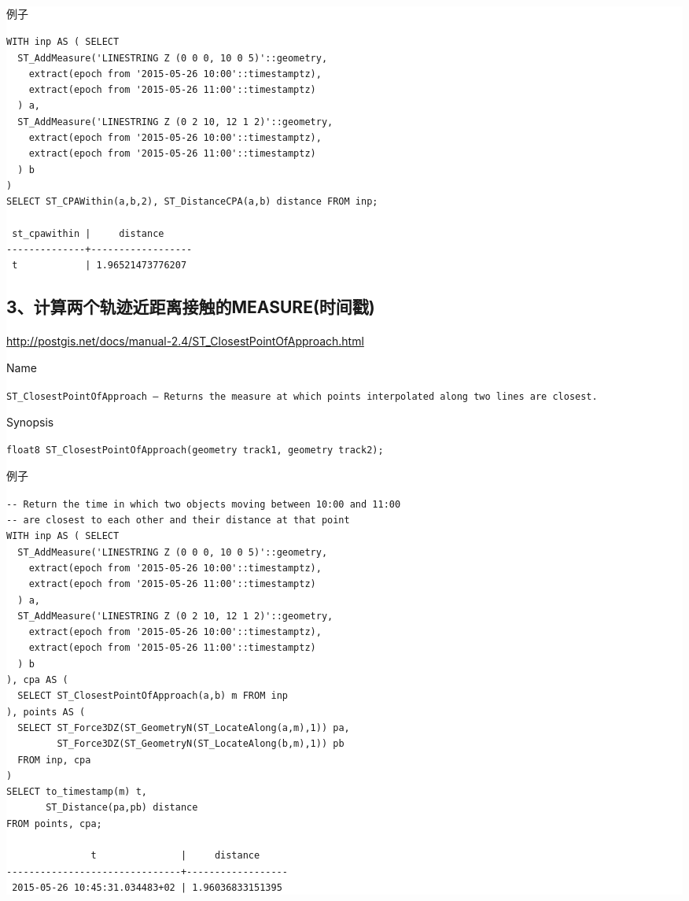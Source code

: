 例子  
  
```  
WITH inp AS ( SELECT  
  ST_AddMeasure('LINESTRING Z (0 0 0, 10 0 5)'::geometry,  
    extract(epoch from '2015-05-26 10:00'::timestamptz),  
    extract(epoch from '2015-05-26 11:00'::timestamptz)  
  ) a,  
  ST_AddMeasure('LINESTRING Z (0 2 10, 12 1 2)'::geometry,  
    extract(epoch from '2015-05-26 10:00'::timestamptz),  
    extract(epoch from '2015-05-26 11:00'::timestamptz)  
  ) b  
)  
SELECT ST_CPAWithin(a,b,2), ST_DistanceCPA(a,b) distance FROM inp;  
  
 st_cpawithin |     distance  
--------------+------------------  
 t            | 1.96521473776207  
```  
  
## 3、计算两个轨迹近距离接触的MEASURE(时间戳)  
http://postgis.net/docs/manual-2.4/ST_ClosestPointOfApproach.html  
  
Name  
  
```  
ST_ClosestPointOfApproach — Returns the measure at which points interpolated along two lines are closest.  
```  
  
Synopsis  
  
```  
float8 ST_ClosestPointOfApproach(geometry track1, geometry track2);  
```  
  
例子  
  
```  
-- Return the time in which two objects moving between 10:00 and 11:00  
-- are closest to each other and their distance at that point  
WITH inp AS ( SELECT  
  ST_AddMeasure('LINESTRING Z (0 0 0, 10 0 5)'::geometry,  
    extract(epoch from '2015-05-26 10:00'::timestamptz),  
    extract(epoch from '2015-05-26 11:00'::timestamptz)  
  ) a,  
  ST_AddMeasure('LINESTRING Z (0 2 10, 12 1 2)'::geometry,  
    extract(epoch from '2015-05-26 10:00'::timestamptz),  
    extract(epoch from '2015-05-26 11:00'::timestamptz)  
  ) b  
), cpa AS (  
  SELECT ST_ClosestPointOfApproach(a,b) m FROM inp  
), points AS (  
  SELECT ST_Force3DZ(ST_GeometryN(ST_LocateAlong(a,m),1)) pa,  
         ST_Force3DZ(ST_GeometryN(ST_LocateAlong(b,m),1)) pb  
  FROM inp, cpa  
)  
SELECT to_timestamp(m) t,  
       ST_Distance(pa,pb) distance  
FROM points, cpa;  
  
               t               |     distance  
-------------------------------+------------------  
 2015-05-26 10:45:31.034483+02 | 1.96036833151395  
```  
  